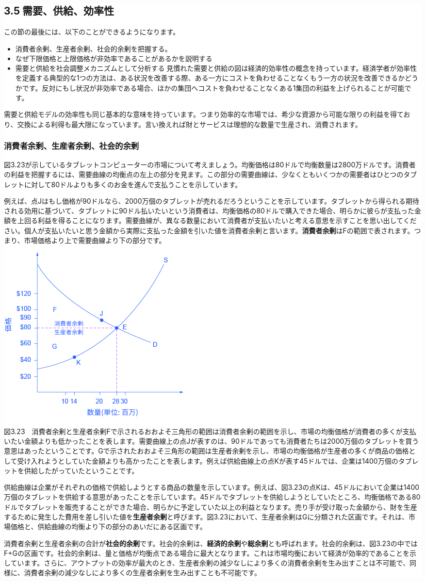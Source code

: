 ## 3.5 需要、供給、効率性
この節の最後には、以下のことができるようになります。
* 消費者余剰、生産者余剰、社会的余剰を把握する。
* なぜ下限価格と上限価格が非効率であることがあるかを説明する
* 需要と供給を社会調整メカニズムとして分析する
見慣れた需要と供給の図は経済的効率性の概念を持っています。経済学者が効率性を定義する典型的な1つの方法は、ある状況を改善する際、ある一方にコストを負わせることなくもう一方の状況を改善できるかどうかです。反対にもし状況が非効率である場合、ほかの集団へコストを負わせることなくある1集団の利益を上げられることが可能です。

需要と供給モデルの効率性も同じ基本的な意味を持っています。つまり効率的な市場では、希少な資源から可能な限りの利益を得ており、交換による利得も最大限になっています。言い換えれば財とサービスは理想的な数量で生産され、消費されます。

### 消費者余剰、生産者余剰、社会的余剰
図3.23が示しているタブレットコンピューターの市場について考えましょう。均衡価格は80ドルで均衡数量は2800万ドルです。消費者の利益を把握するには、需要曲線の均衡点の左上の部分を見ます。この部分の需要曲線は、少なくともいくつかの需要者はひとつのタブレットに対して80ドルよりも多くのお金を進んで支払うことを示しています。

例えば、点Jはもし価格が90ドルなら、2000万個のタブレットが売れるだろうということを示しています。タブレットから得られる期待される効用に基づいて、タブレットに90ドル払いたいという消費者は、均衡価格の80ドルで購入できた場合、明らかに彼らが支払った金額を上回る利益を得ることになります。需要曲線が、異なる数量において消費者が支払いたいと考える意思を示すことを思い出してください。個人が支払いたいと思う金額から実際に支払った金額を引いた値を消費者余剰と言います。**消費者余剰**はFの範囲で表されます。つまり、市場価格より上で需要曲線より下の部分です。

<img src="img/CNX_Econ_C03_015_ja.png" alt="消費者余剰と生産者余剰">
<div class="figure_text">
    <p>
        <span class="figure_title">図3.23　消費者余剰と生産者余剰</span>Fで示されるおおよそ三角形の範囲は消費者余剰の範囲を示し、市場の均衡価格が消費者の多くが支払いたい金額よりも低かったことを表します。需要曲線上の点Jが表すのは、90ドルであっても消費者たちは2000万個のタブレットを買う意思はあったということです。Gで示されたおおよそ三角形の範囲は生産者余剰を示し、市場の均衡価格が生産者の多くが商品の価格として受け入れようとしていた金額よりも高かったことを表します。例えば供給曲線上の点Kが表す45ドルでは、企業は1400万個のタブレットを供給したがっていたということです。
    </p>
</div>

供給曲線は企業がそれぞれの価格で供給しようとする商品の数量を示しています。例えば、図3.23の点Kは、45ドルにおいて企業は1400万個のタブレットを供給する意思があったことを示しています。45ドルでタブレットを供給しようとしていたところ、均衡価格である80ドルでタブレットを販売することができた場合、明らかに予定していた以上の利益となります。売り手が受け取った金額から、財を生産するために発生した費用を差し引いた値を**生産者余剰**と呼びます。図3.23において、生産者余剰はGに分類された区画です。それは、市場価格と、供給曲線の均衡より下の部分のあいだにある区画です。

消費者余剰と生産者余剰の合計が**社会的余剰**です。社会的余剰は、**経済的余剰**や**総余剰**とも呼ばれます。社会的余剰は、図3.23の中ではF+Gの区画です。社会的余剰は、量と価格が均衡点である場合に最大となります。これは市場均衡において経済が効率的であることを示しています。さらに、アウトプットの効率が最大のとき、生産者余剰の減少なしにより多くの消費者余剰を生み出すことは不可能で、同様に、消費者余剰の減少なしにより多くの生産者余剰を生み出すことも不可能です。

